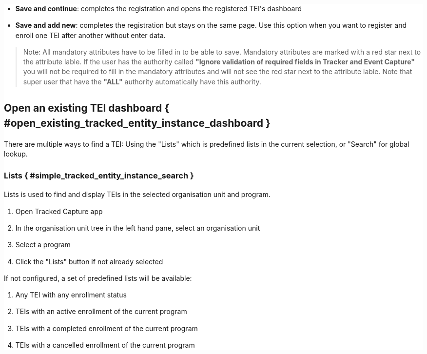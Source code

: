   - **Save and continue**: completes the registration and opens the
    registered TEI's dashboard

  - **Save and add new**: completes the registration but stays on the
    same page. Use this option when you want to register and enroll one
    TEI after another without enter data.

> Note: All mandatory attributes have to be filled in to be able to save. 
> Mandatory attributes are marked with a red star next to the attribute lable.
> If the user has the authority called __"Ignore validation of required fields in Tracker and Event Capture"__
> you will not be required to fill in the mandatory attributes and will 
> not see the red star next to the attribute lable. Note that super user 
> that have the __"ALL"__ authority automatically have this authority.

## Open an existing TEI dashboard { #open_existing_tracked_entity_instance_dashboard } 

There are multiple ways to find a TEI: Using the "Lists" which is
predefined lists in the current selection, or "Search" for global
lookup.

### Lists { #simple_tracked_entity_instance_search } 

Lists is used to find and display TEIs in the selected organisation unit
and program.

1.  Open Tracked Capture app

2.  In the organisation unit tree in the left hand pane, select an
    organisation unit

3.  Select a program

4.  Click the "Lists" button if not already selected

If not configured, a set of predefined lists will be available:

1.  Any TEI with any enrollment status

2.  TEIs with an active enrollment of the current program

3.  TEIs with a completed enrollment of the current program

4.  TEIs with a cancelled enrollment of the current program
